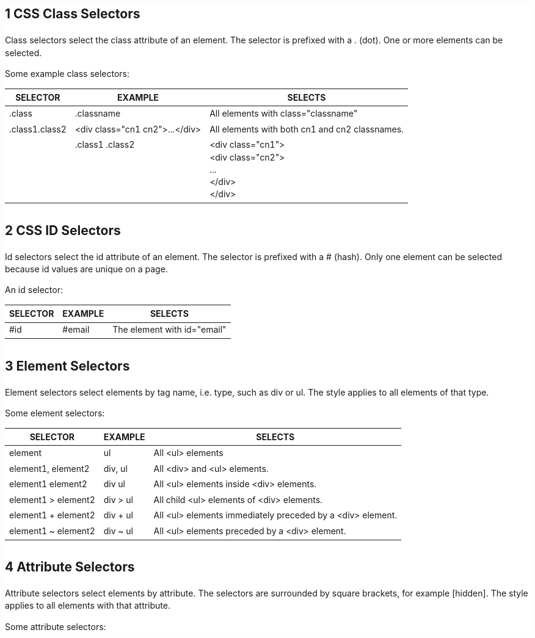 
## 1 CSS Class Selectors
Class selectors select the class attribute of an element. The selector is prefixed with a . (dot). One or more elements can be selected.

Some example class selectors:

| SELECTOR	| EXAMPLE |SELECTS |
| --- | --- | --- |
|.class	|.classname	|All elements with class="classname"|
|.class1.class2	|\<div class="cn1 cn2">...\</div>|All elements with both cn1 and cn2 classnames.
				|.class1 .class2|	\<div class="cn1"><br>  \<div class="cn2"> <br>...<br>\</div> <br>\</div>	| All elements with cn2 that are contained by an element with cn1. |


## 2 CSS ID Selectors
Id selectors select the id attribute of an element. The selector is prefixed with a # (hash). Only one element can be selected because id values are unique on a page.

An id selector:

| SELECTOR| 	EXAMPLE	|SELECTS | 
| --- | --- | --- |
| \#id	|\#email|	The element with id="email"|


## 3 Element Selectors
Element selectors select elements by tag name, i.e. type, such as div or ul. The style applies to all elements of that type.

Some element selectors:

|SELECTOR |	EXAMPLE|	SELECTS|
| --- | --- | --- |
|element	|ul	|All \<ul> elements|
|element1, element2	|div, ul	|All \<div> and \<ul> elements.|
|element1 element2	|div ul	|All \<ul> elements inside \<div> elements.|
|element1 > element2	|div > ul	|All child \<ul> elements of \<div> elements.|
|element1 + element2	|div + ul	|All \<ul> elements immediately preceded by a \<div> element.|
|element1 ~ element2	|div ~ ul	|All \<ul> elements preceded by a \<div> element.|


## 4 Attribute Selectors
Attribute selectors select elements by attribute. The selectors are surrounded by square brackets, for example \[hidden]. The style applies to all elements with that attribute.

Some attribute selectors:
